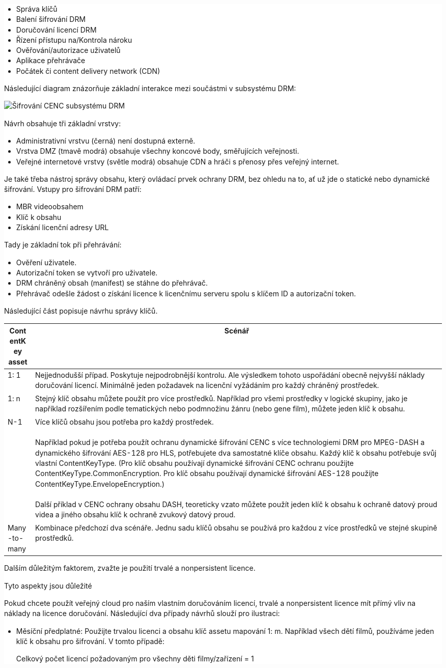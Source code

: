 * Správa klíčů
* Balení šifrování DRM
* Doručování licencí DRM
* Řízení přístupu na/Kontrola nároku
* Ověřování/autorizace uživatelů
* Aplikace přehrávače
* Počátek či content delivery network (CDN)

Následující diagram znázorňuje základní interakce mezi součástmi v subsystému DRM:

![Šifrování CENC subsystému DRM](./media/design-multi-drm-system-with-access-control/media-services-generic-drm-subsystem-with-cenc.png)

Návrh obsahuje tři základní vrstvy:

* Administrativní vrstvu (černá) není dostupná externě.
* Vrstva DMZ (tmavě modrá) obsahuje všechny koncové body, směřujících veřejnosti.
* Veřejné internetové vrstvy (světle modrá) obsahuje CDN a hráči s přenosy přes veřejný internet.

Je také třeba nástroj správy obsahu, který ovládací prvek ochrany DRM, bez ohledu na to, ať už jde o statické nebo dynamické šifrování. Vstupy pro šifrování DRM patří:

* MBR videoobsahem
* Klíč k obsahu
* Získání licenční adresy URL

Tady je základní tok při přehrávání:

* Ověření uživatele.
* Autorizační token se vytvoří pro uživatele.
* DRM chráněný obsah (manifest) se stáhne do přehrávač.
* Přehrávač odešle žádost o získání licence k licenčnímu serveru spolu s klíčem ID a autorizační token.

Následující část popisuje návrhu správy klíčů.

| **ContentKey asset** | **Scénář** |
| --- | --- |
| 1: 1 |Nejjednodušší případ. Poskytuje nejpodrobnější kontrolu. Ale výsledkem tohoto uspořádání obecně nejvyšší náklady doručování licencí. Minimálně jeden požadavek na licenční vyžádáním pro každý chráněný prostředek. |
| 1: n |Stejný klíč obsahu můžete použít pro více prostředků. Například pro všemi prostředky v logické skupiny, jako je například rozšířením podle tematických nebo podmnožinu žánru (nebo gene film), můžete jeden klíč k obsahu. |
| N-1 |Více klíčů obsahu jsou potřeba pro každý prostředek. <br/><br/>Například pokud je potřeba použít ochranu dynamické šifrování CENC s více technologiemi DRM pro MPEG-DASH a dynamického šifrování AES-128 pro HLS, potřebujete dva samostatné klíče obsahu. Každý klíč k obsahu potřebuje svůj vlastní ContentKeyType. (Pro klíč obsahu používají dynamické šifrování CENC ochranu použijte ContentKeyType.CommonEncryption. Pro klíč obsahu používají dynamické šifrování AES-128 použijte ContentKeyType.EnvelopeEncryption.)<br/><br/>Další příklad v CENC ochrany obsahu DASH, teoreticky vzato můžete použít jeden klíč k obsahu k ochraně datový proud videa a jiného obsahu klíč k ochraně zvukový datový proud. |
| Many-to-many |Kombinace předchozí dva scénáře. Jednu sadu klíčů obsahu se používá pro každou z více prostředků ve stejné skupině prostředků. |

Dalším důležitým faktorem, zvažte je použití trvalé a nonpersistent licence.

Tyto aspekty jsou důležité

Pokud chcete použít veřejný cloud pro naším vlastním doručováním licencí, trvalé a nonpersistent licence mít přímý vliv na náklady na licence doručování. Následující dva případy návrhů slouží pro ilustraci:

* Měsíční předplatné: Použijte trvalou licenci a obsahu klíč assetu mapování 1: m. Například všech dětí filmů, používáme jeden klíč k obsahu pro šifrování. V tomto případě:

    Celkový počet licencí požadovaným pro všechny děti filmy/zařízení = 1
